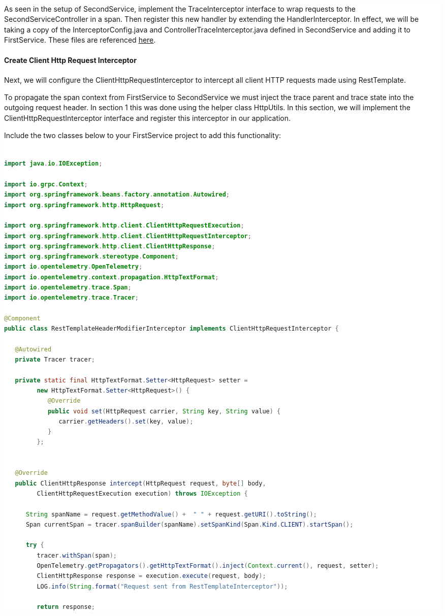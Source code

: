 As seen in the setup of SecondService, implement the TraceInterceptor interface to wrap requests to the SecondServiceController in a span. Then register this new handler by extending the HandlerInterceptor. In effect, we will be taking a copy of the InterceptorConfig.java and ControllerTraceInterceptor.java defined in SecondService and adding it to FirstService. These files are referenced [here](#create-controller-interceptor).

#### Create Client Http Request Interceptor

Next, we will configure the ClientHttpRequestInterceptor to intercept all client HTTP requests made using RestTemplate.

To propagate the span context from FirstService to SecondService we must inject the trace parent and trace state into the outgoing request header. In section 1 this was done using the helper class HttpUtils. In this section, we will implement the ClientHttpRequestInterceptor interface and register this interceptor in our application. 

Include the two classes below to your FirstService project to add this functionality:


```java

import java.io.IOException;

import io.grpc.Context;
import org.springframework.beans.factory.annotation.Autowired;
import org.springframework.http.HttpRequest;

import org.springframework.http.client.ClientHttpRequestExecution;
import org.springframework.http.client.ClientHttpRequestInterceptor;
import org.springframework.http.client.ClientHttpResponse;
import org.springframework.stereotype.Component;
import io.opentelemetry.OpenTelemetry;
import io.opentelemetry.context.propagation.HttpTextFormat;
import io.opentelemetry.trace.Span;
import io.opentelemetry.trace.Tracer;

@Component
public class RestTemplateHeaderModifierInterceptor implements ClientHttpRequestInterceptor {

   @Autowired
   private Tracer tracer;

   private static final HttpTextFormat.Setter<HttpRequest> setter =
         new HttpTextFormat.Setter<HttpRequest>() {
            @Override
            public void set(HttpRequest carrier, String key, String value) {
               carrier.getHeaders().set(key, value);
            }
         };


   @Override
   public ClientHttpResponse intercept(HttpRequest request, byte[] body,
         ClientHttpRequestExecution execution) throws IOException {
      
      String spanName = request.getMethodValue() +  " " + request.getURI().toString();
      Span currentSpan = tracer.spanBuilder(spanName).setSpanKind(Span.Kind.CLIENT).startSpan();
      
      try {
         tracer.withSpan(span);
         OpenTelemetry.getPropagators().getHttpTextFormat().inject(Context.current(), request, setter);
         ClientHttpResponse response = execution.execute(request, body);
         LOG.info(String.format("Request sent from RestTemplateInterceptor"));

         return response;
```